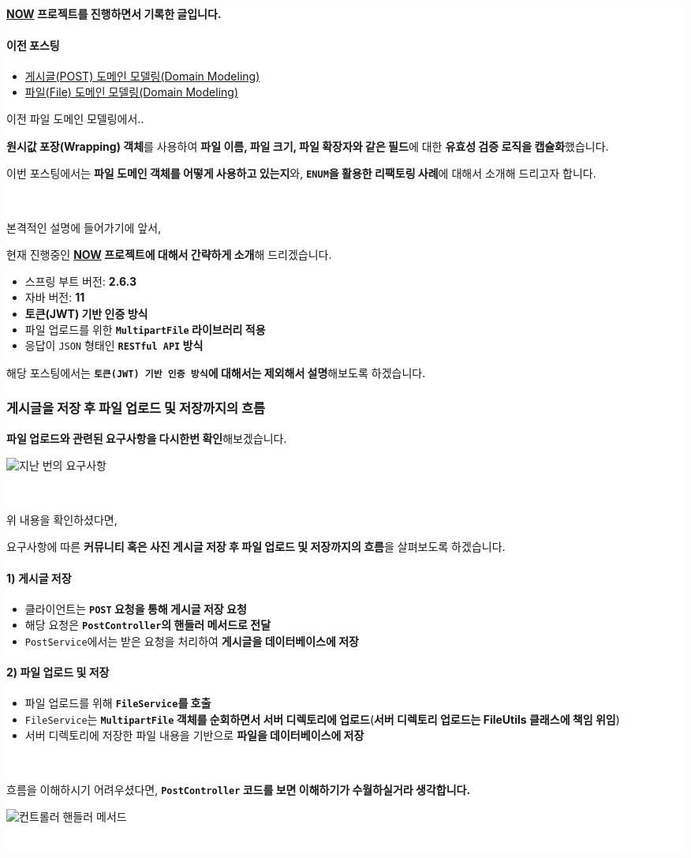 <div class=markdown-body>  

#### [NOW](https://github.com/hbkuk/now-back-end) 프로젝트를 진행하면서 기록한 글입니다.

#### 이전 포스팅
- [게시글(POST) 도메인 모델링(Domain Modeling)](https://starting-coding.tistory.com/655)
- [파일(File) 도메인 모델링(Domain Modeling)](https://starting-coding.tistory.com/657)  

이전 파일 도메인 모델링에서.. 

**원시값 포장(Wrapping) 객체**를 사용하여 **파일 이름, 파일 크기, 파일 확장자와 같은 필드**에 대한 **유효성 검증 로직을 캡슐화**했습니다.  

이번 포스팅에서는 **파일 도메인 객체를 어떻게 사용하고 있는지**와, **`ENUM`을 활용한 리팩토링 사례**에 대해서 소개해 드리고자 합니다.  

<br>

본격적인 설명에 들어가기에 앞서,  

현재 진행중인 **[NOW](https://github.com/hbkuk/now-back-end) 프로젝트에 대해서 간략하게 소개**해 드리겠습니다.

- 스프링 부트 버전: **2.6.3**
- 자바 버전: **11**
- **토큰(JWT) 기반 인증 방식**
- 파일 업로드를 위한 **`MultipartFile` 라이브러리 적용**
- 응답이 `JSON` 형태인 **`RESTful API` 방식**

해당 포스팅에서는 **`토큰(JWT) 기반 인증 방식`에 대해서는 제외해서 설명**해보도록 하겠습니다.  

### 게시글을 저장 후 파일 업로드 및 저장까지의 흐름

**파일 업로드와 관련된 요구사항을 다시한번 확인**해보겠습니다.  

![지난 번의 요구사항](https://github.com/hbkuk/blog/assets/109803585/27573538-afed-4bed-bbd0-6f2beb46b4cd)  

<br>

위 내용을 확인하셨다면, 

요구사항에 따른 **커뮤니티 혹은 사진 게시글 저장 후 파일 업로드 및 저장까지의 흐름**을 살펴보도록 하겠습니다.

#### 1) 게시글 저장
- 클라이언트는 **`POST` 요청을 통해 게시글 저장 요청**
- 해당 요청은 **`PostController`의 핸들러 메서드로 전달**
- `PostService`에서는 받은 요청을 처리하여 **게시글을 데이터베이스에 저장**  
#### 2) 파일 업로드 및 저장
- 파일 업로드를 위해 **`FileService`를 호출**
- `FileService`는 **`MultipartFile` 객체를 순회하면서 서버 디렉토리에 업로드**(**서버 디렉토리 업로드는 FileUtils 클래스에 책임 위임**)
- 서버 디렉토리에 저장한 파일 내용을 기반으로 **파일을 데이터베이스에 저장**

<br>  

흐름을 이해하시기 어려우셨다면, **`PostController` 코드를 보면 이해하기가 수월하실거라 생각합니다.**  

![컨트롤러 핸들러 메서드](https://github.com/hbkuk/blog/assets/109803585/455b0584-6f81-43fc-8213-5c1f4f0d6711)  

<br>
